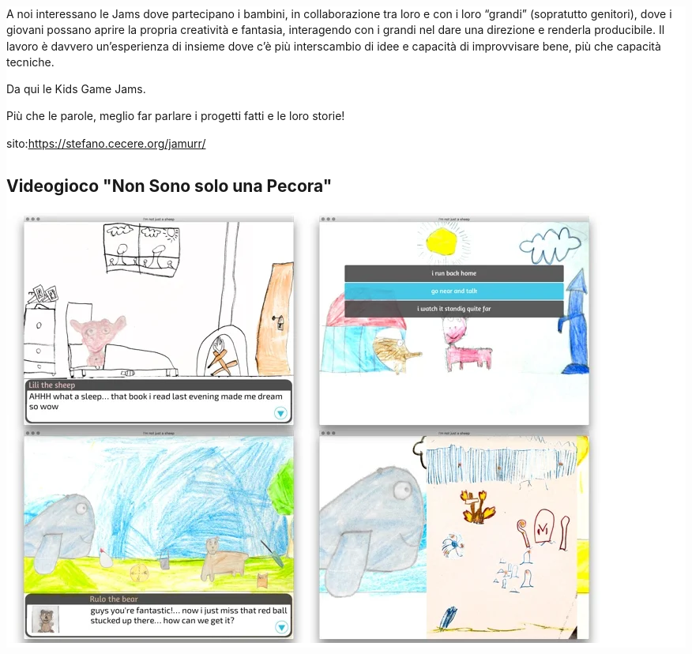 A noi interessano le Jams dove partecipano i bambini, in collaborazione tra loro e con i loro “grandi” (sopratutto genitori), dove i giovani possano aprire la propria creatività e fantasia, interagendo con i grandi nel dare una direzione e renderla producibile. Il lavoro è davvero un’esperienza di insieme dove c’è più interscambio di idee e capacità di improvvisare bene, più che capacità tecniche.

Da qui le Kids Game Jams.

Più che le parole, meglio far parlare i progetti fatti e le loro storie!

sito:<https://stefano.cecere.org/jamurr/>

## Videogioco "Non Sono solo una Pecora"

![](_img/progetto_pecora1.webp)